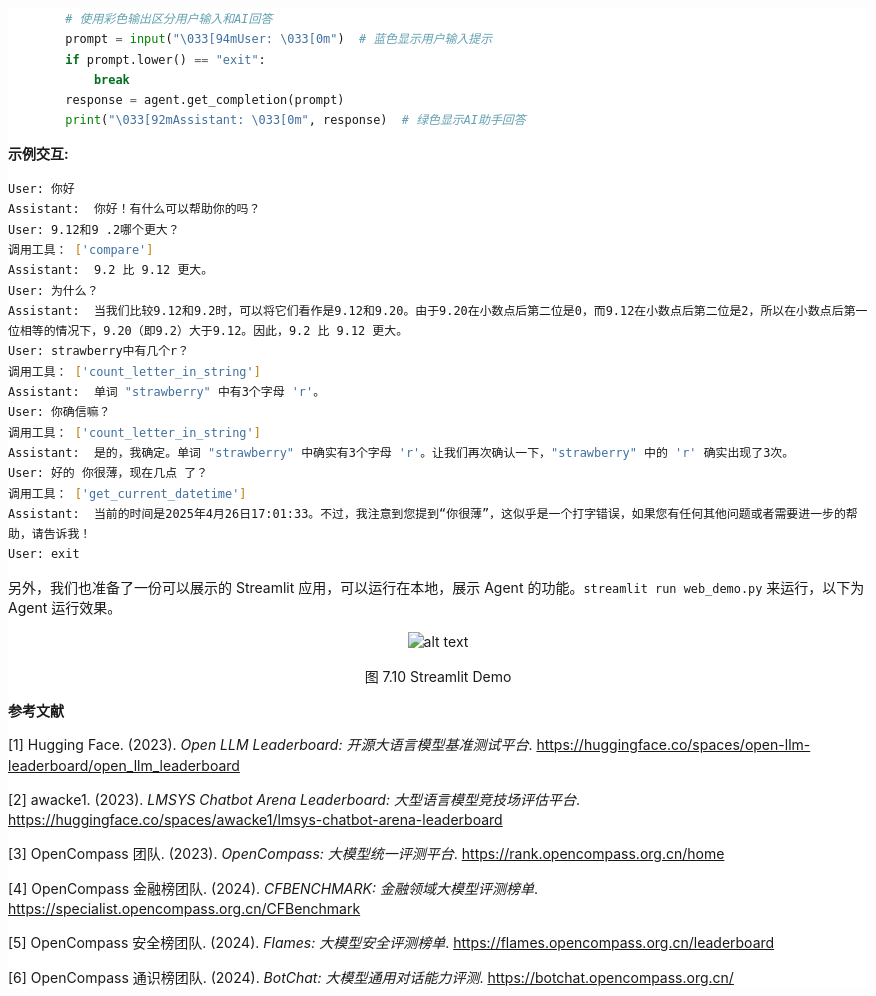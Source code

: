 ```python
        # 使用彩色输出区分用户输入和AI回答
        prompt = input("\033[94mUser: \033[0m")  # 蓝色显示用户输入提示
        if prompt.lower() == "exit":
            break
        response = agent.get_completion(prompt)
        print("\033[92mAssistant: \033[0m", response)  # 绿色显示AI助手回答
```

**示例交互:**

```bash
User: 你好
Assistant:  你好！有什么可以帮助你的吗？
User: 9.12和9 .2哪个更大？
调用工具： ['compare']
Assistant:  9.2 比 9.12 更大。
User: 为什么？
Assistant:  当我们比较9.12和9.2时，可以将它们看作是9.12和9.20。由于9.20在小数点后第二位是0，而9.12在小数点后第二位是2，所以在小数点后第一位相等的情况下，9.20（即9.2）大于9.12。因此，9.2 比 9.12 更大。
User: strawberry中有几个r？
调用工具： ['count_letter_in_string']
Assistant:  单词 "strawberry" 中有3个字母 'r'。
User: 你确信嘛？
调用工具： ['count_letter_in_string']
Assistant:  是的，我确定。单词 "strawberry" 中确实有3个字母 'r'。让我们再次确认一下，"strawberry" 中的 'r' 确实出现了3次。
User: 好的 你很薄，现在几点 了？
调用工具： ['get_current_datetime']
Assistant:  当前的时间是2025年4月26日17:01:33。不过，我注意到您提到“你很薄”，这似乎是一个打字错误，如果您有任何其他问题或者需要进一步的帮助，请告诉我！
User: exit
```

另外，我们也准备了一份可以展示的 Streamlit 应用，可以运行在本地，展示 Agent 的功能。`streamlit run web_demo.py` 来运行，以下为 Agent 运行效果。

<div align='center'>
    <img src="https://raw.githubusercontent.com/datawhalechina/happy-llm/main/docs/images/7-images/7-3-streamlit-demo.png" alt="alt text" width="80%">
    <p>图 7.10 Streamlit Demo</p>
</div>


**参考文献**

[1] Hugging Face. (2023). *Open LLM Leaderboard: 开源大语言模型基准测试平台*. https://huggingface.co/spaces/open-llm-leaderboard/open_llm_leaderboard  

[2] awacke1. (2023). *LMSYS Chatbot Arena Leaderboard: 大型语言模型竞技场评估平台*. https://huggingface.co/spaces/awacke1/lmsys-chatbot-arena-leaderboard  

[3] OpenCompass 团队. (2023). *OpenCompass: 大模型统一评测平台*. https://rank.opencompass.org.cn/home  

[4] OpenCompass 金融榜团队. (2024). *CFBENCHMARK: 金融领域大模型评测榜单*. https://specialist.opencompass.org.cn/CFBenchmark  

[5] OpenCompass 安全榜团队. (2024). *Flames: 大模型安全评测榜单*. https://flames.opencompass.org.cn/leaderboard  

[6] OpenCompass 通识榜团队. (2024). *BotChat: 大模型通用对话能力评测*. https://botchat.opencompass.org.cn/  
